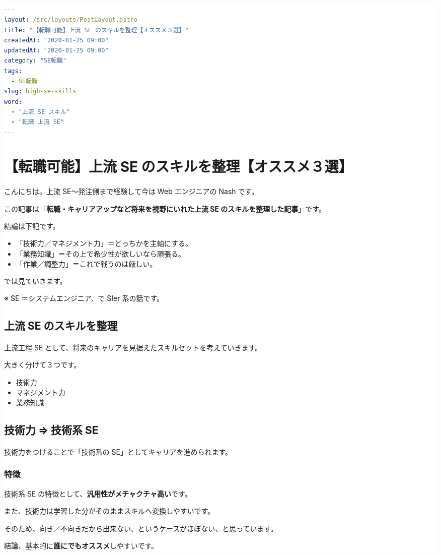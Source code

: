 ```yaml
---
layout: /src/layouts/PostLayout.astro
title: "【転職可能】上流 SE のスキルを整理【オススメ３選】"
createdAt: "2020-01-25 09:00"
updatedAt: "2020-01-25 09:00"
category: "SE転職"
tags:
  - SE転職
slug: high-se-skills
word:
  - "上流 SE スキル"
  - "転職 上流 SE"
---
```


# 【転職可能】上流 SE のスキルを整理【オススメ３選】

こんにちは。上流 SE〜発注側まで経験して今は Web エンジニアの Nash です。

この記事は「**転職・キャリアアップなど将来を視野にいれた上流 SE のスキルを整理した記事**」です。

結論は下記です。

- 「技術力／マネジメント力」＝どっちかを主軸にする。
- 「業務知識」＝その上で希少性が欲しいなら頑張る。
- 「作業／調整力」＝これで戦うのは厳しい。

では見ていきます。

※ SE ＝システムエンジニア、で SIer 系の話です。

## 上流 SE のスキルを整理

上流工程 SE として、将来のキャリアを見据えたスキルセットを考えていきます。

大きく分けて３つです。

- 技術力
- マネジメント力
- 業務知識

## 技術力 ⇒ 技術系 SE

技術力をつけることで「技術系の SE」としてキャリアを進められます。

### 特徴

技術系 SE の特徴として、**汎用性がメチャクチャ高い**です。

また、技術力は学習した分がそのままスキルへ変換しやすいです。

そのため、向き／不向きだから出来ない、というケースがほぼない、と思っています。

結論、基本的に**誰にでもオススメ**しやすいです。
